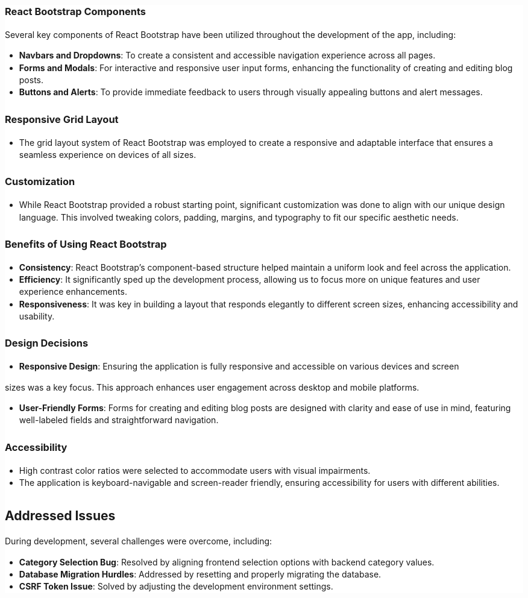 ### React Bootstrap Components
Several key components of React Bootstrap have been utilized throughout the development of the app, including:

- **Navbars and Dropdowns**: To create a consistent and accessible navigation experience across all pages.
- **Forms and Modals**: For interactive and responsive user input forms, enhancing the functionality of creating and editing blog posts.
- **Buttons and Alerts**: To provide immediate feedback to users through visually appealing buttons and alert messages.

### Responsive Grid Layout
- The grid layout system of React Bootstrap was employed to create a responsive and adaptable interface that ensures a seamless experience on devices of all sizes.

### Customization
- While React Bootstrap provided a robust starting point, significant customization was done to align with our unique design language. This involved tweaking colors, padding, margins, and typography to fit our specific aesthetic needs.

### Benefits of Using React Bootstrap
- **Consistency**: React Bootstrap’s component-based structure helped maintain a uniform look and feel across the application.
- **Efficiency**: It significantly sped up the development process, allowing us to focus more on unique features and user experience enhancements.
- **Responsiveness**: It was key in building a layout that responds elegantly to different screen sizes, enhancing accessibility and usability.

### Design Decisions
- **Responsive Design**: Ensuring the application is fully responsive and accessible on various devices and screen

sizes was a key focus. This approach enhances user engagement across desktop and mobile platforms.
- **User-Friendly Forms**: Forms for creating and editing blog posts are designed with clarity and ease of use in mind, featuring well-labeled fields and straightforward navigation.

### Accessibility
- High contrast color ratios were selected to accommodate users with visual impairments.
- The application is keyboard-navigable and screen-reader friendly, ensuring accessibility for users with different abilities.


## Addressed Issues

During development, several challenges were overcome, including:

- **Category Selection Bug**: Resolved by aligning frontend selection options with backend category values.
- **Database Migration Hurdles**: Addressed by resetting and properly migrating the database.
- **CSRF Token Issue**: Solved by adjusting the development environment settings.
